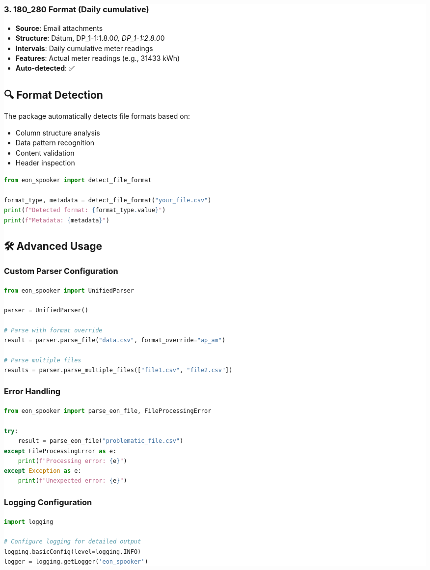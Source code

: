 ### 3. 180_280 Format (Daily cumulative)
- **Source**: Email attachments
- **Structure**: Dátum, DP_1-1:1.8.0*0, DP_1-1:2.8.0*0
- **Intervals**: Daily cumulative meter readings
- **Features**: Actual meter readings (e.g., 31433 kWh)
- **Auto-detected**: ✅

## 🔍 Format Detection

The package automatically detects file formats based on:
- Column structure analysis
- Data pattern recognition
- Content validation
- Header inspection

```python
from eon_spooker import detect_file_format

format_type, metadata = detect_file_format("your_file.csv")
print(f"Detected format: {format_type.value}")
print(f"Metadata: {metadata}")
```

## 🛠️ Advanced Usage

### Custom Parser Configuration
```python
from eon_spooker import UnifiedParser

parser = UnifiedParser()

# Parse with format override
result = parser.parse_file("data.csv", format_override="ap_am")

# Parse multiple files
results = parser.parse_multiple_files(["file1.csv", "file2.csv"])
```

### Error Handling
```python
from eon_spooker import parse_eon_file, FileProcessingError

try:
    result = parse_eon_file("problematic_file.csv")
except FileProcessingError as e:
    print(f"Processing error: {e}")
except Exception as e:
    print(f"Unexpected error: {e}")
```

### Logging Configuration
```python
import logging

# Configure logging for detailed output
logging.basicConfig(level=logging.INFO)
logger = logging.getLogger('eon_spooker')
```
